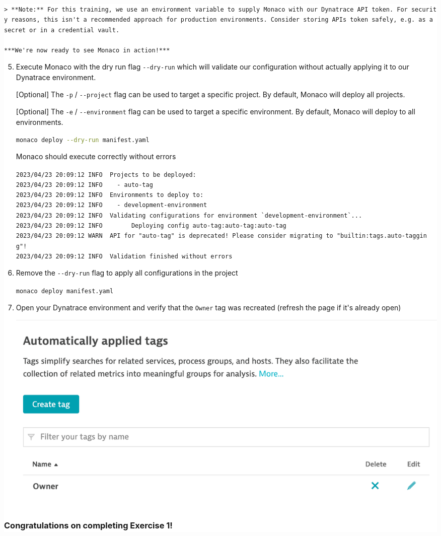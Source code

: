    > **Note:** For this training, we use an environment variable to supply Monaco with our Dynatrace API token. For security reasons, this isn't a recommended approach for production environments. Consider storing APIs token safely, e.g. as a secret or in a credential vault.

    ***We're now ready to see Monaco in action!***

5. Execute Monaco with the dry run flag `--dry-run` which will validate our configuration without actually applying it to our Dynatrace environment.

    [Optional] The `-p` / `--project` flag can be used to target a specific project. By default, Monaco will deploy all projects.

    [Optional] The `-e` / `--environment` flag can be used to target a specific environment. By default, Monaco will deploy to all environments.

      ```bash
      monaco deploy --dry-run manifest.yaml
      ```

      Monaco should execute correctly without errors

      ```text
      2023/04/23 20:09:12 INFO  Projects to be deployed:
      2023/04/23 20:09:12 INFO    - auto-tag
      2023/04/23 20:09:12 INFO  Environments to deploy to:
      2023/04/23 20:09:12 INFO    - development-environment
      2023/04/23 20:09:12 INFO  Validating configurations for environment `development-environment`...
      2023/04/23 20:09:12 INFO        Deploying config auto-tag:auto-tag:auto-tag
      2023/04/23 20:09:12 WARN  API for "auto-tag" is deprecated! Please consider migrating to "builtin:tags.auto-tagging"!
      2023/04/23 20:09:12 INFO  Validation finished without errors
      ```

6. Remove the `--dry-run` flag to apply all configurations in the project

      ```bash
      monaco deploy manifest.yaml
      ```

7. Open your Dynatrace environment and verify that the `Owner` tag was recreated (refresh the page if it's already open)

      ![Owner tag](../../assets/images/01_owner_tag_ui.png)

### Congratulations on completing Exercise 1!
